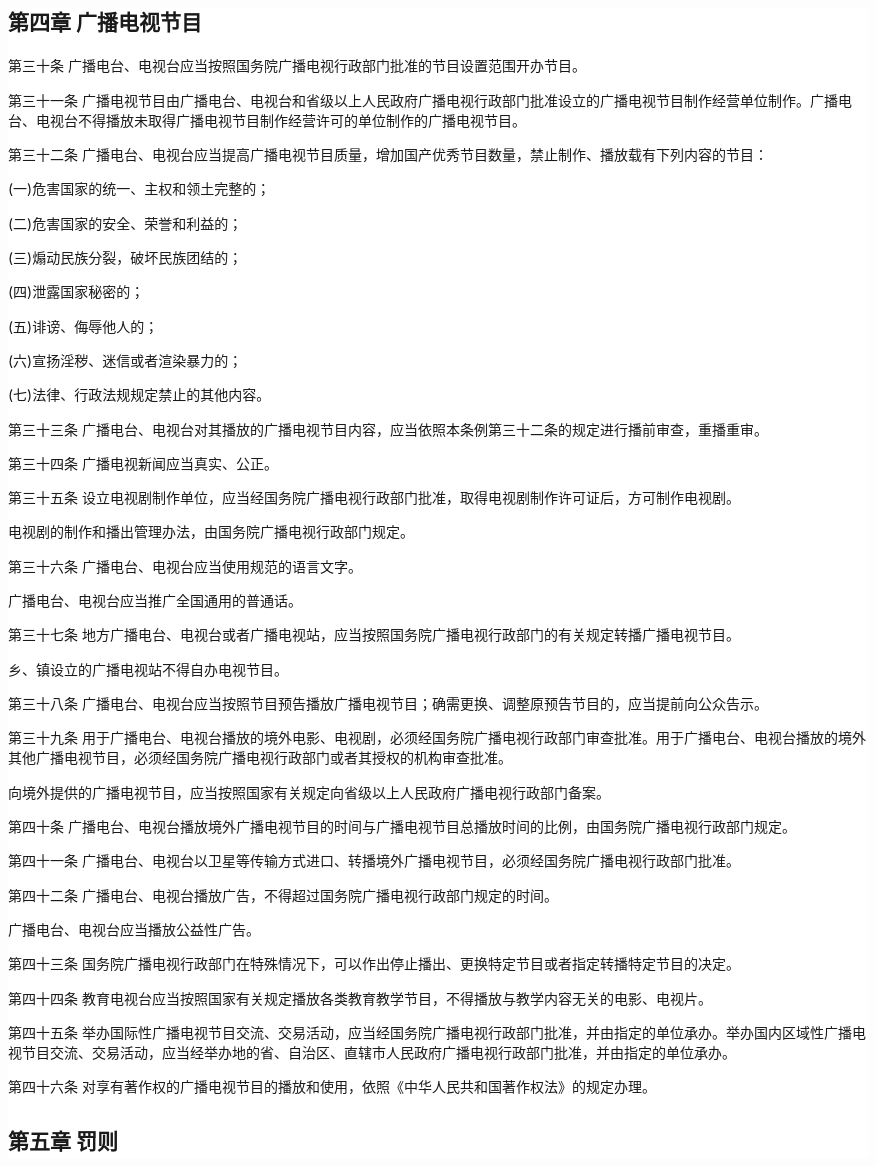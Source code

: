 ## 第四章 广播电视节目

第三十条 广播电台、电视台应当按照国务院广播电视行政部门批准的节目设置范围开办节目。

第三十一条 广播电视节目由广播电台、电视台和省级以上人民政府广播电视行政部门批准设立的广播电视节目制作经营单位制作。广播电台、电视台不得播放未取得广播电视节目制作经营许可的单位制作的广播电视节目。

第三十二条 广播电台、电视台应当提高广播电视节目质量，增加国产优秀节目数量，禁止制作、播放载有下列内容的节目：

(一)危害国家的统一、主权和领土完整的；

(二)危害国家的安全、荣誉和利益的；

(三)煽动民族分裂，破坏民族团结的；

(四)泄露国家秘密的；

(五)诽谤、侮辱他人的；

(六)宣扬淫秽、迷信或者渲染暴力的；

(七)法律、行政法规规定禁止的其他内容。

第三十三条 广播电台、电视台对其播放的广播电视节目内容，应当依照本条例第三十二条的规定进行播前审查，重播重审。

第三十四条 广播电视新闻应当真实、公正。

第三十五条 设立电视剧制作单位，应当经国务院广播电视行政部门批准，取得电视剧制作许可证后，方可制作电视剧。

电视剧的制作和播出管理办法，由国务院广播电视行政部门规定。

第三十六条 广播电台、电视台应当使用规范的语言文字。

广播电台、电视台应当推广全国通用的普通话。

第三十七条 地方广播电台、电视台或者广播电视站，应当按照国务院广播电视行政部门的有关规定转播广播电视节目。

乡、镇设立的广播电视站不得自办电视节目。

第三十八条 广播电台、电视台应当按照节目预告播放广播电视节目；确需更换、调整原预告节目的，应当提前向公众告示。

第三十九条 用于广播电台、电视台播放的境外电影、电视剧，必须经国务院广播电视行政部门审查批准。用于广播电台、电视台播放的境外其他广播电视节目，必须经国务院广播电视行政部门或者其授权的机构审查批准。

向境外提供的广播电视节目，应当按照国家有关规定向省级以上人民政府广播电视行政部门备案。

第四十条 广播电台、电视台播放境外广播电视节目的时间与广播电视节目总播放时间的比例，由国务院广播电视行政部门规定。

第四十一条 广播电台、电视台以卫星等传输方式进口、转播境外广播电视节目，必须经国务院广播电视行政部门批准。

第四十二条 广播电台、电视台播放广告，不得超过国务院广播电视行政部门规定的时间。

广播电台、电视台应当播放公益性广告。

第四十三条 国务院广播电视行政部门在特殊情况下，可以作出停止播出、更换特定节目或者指定转播特定节目的决定。

第四十四条 教育电视台应当按照国家有关规定播放各类教育教学节目，不得播放与教学内容无关的电影、电视片。

第四十五条 举办国际性广播电视节目交流、交易活动，应当经国务院广播电视行政部门批准，并由指定的单位承办。举办国内区域性广播电视节目交流、交易活动，应当经举办地的省、自治区、直辖市人民政府广播电视行政部门批准，并由指定的单位承办。

第四十六条 对享有著作权的广播电视节目的播放和使用，依照《中华人民共和国著作权法》的规定办理。

## 第五章 罚则
